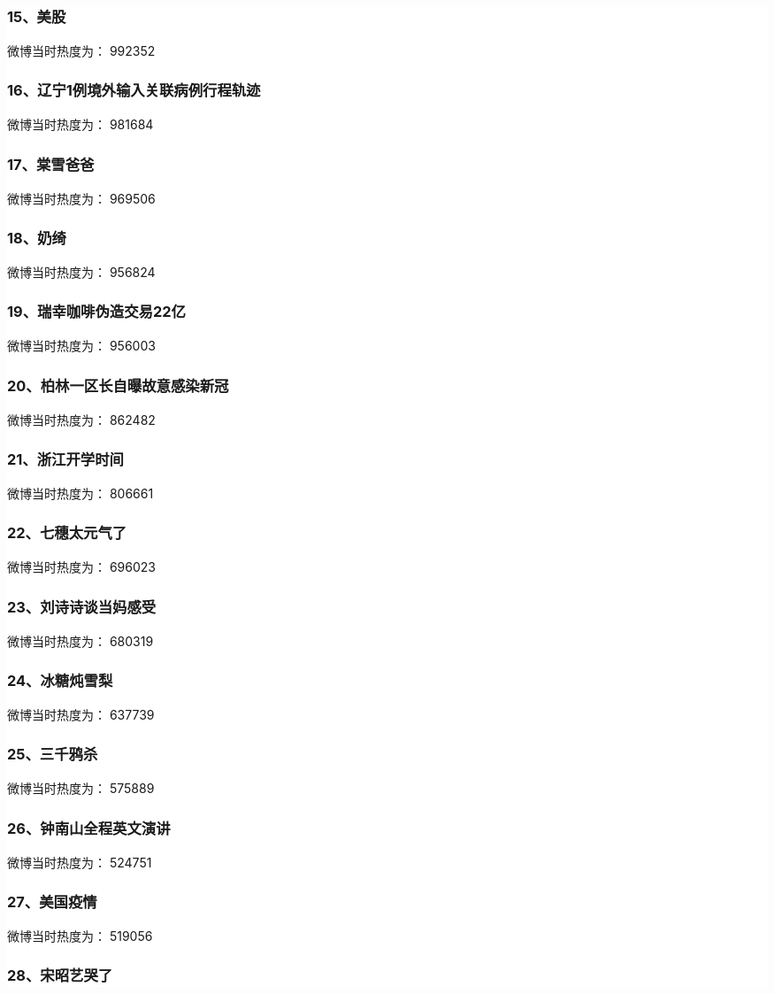 ### 15、美股

微博当时热度为： 992352

### 16、辽宁1例境外输入关联病例行程轨迹

微博当时热度为： 981684

### 17、棠雪爸爸

微博当时热度为： 969506

### 18、奶绮

微博当时热度为： 956824

### 19、瑞幸咖啡伪造交易22亿

微博当时热度为： 956003

### 20、柏林一区长自曝故意感染新冠

微博当时热度为： 862482

### 21、浙江开学时间

微博当时热度为： 806661

### 22、七穗太元气了

微博当时热度为： 696023

### 23、刘诗诗谈当妈感受

微博当时热度为： 680319

### 24、冰糖炖雪梨

微博当时热度为： 637739

### 25、三千鸦杀

微博当时热度为： 575889

### 26、钟南山全程英文演讲

微博当时热度为： 524751

### 27、美国疫情

微博当时热度为： 519056

### 28、宋昭艺哭了
